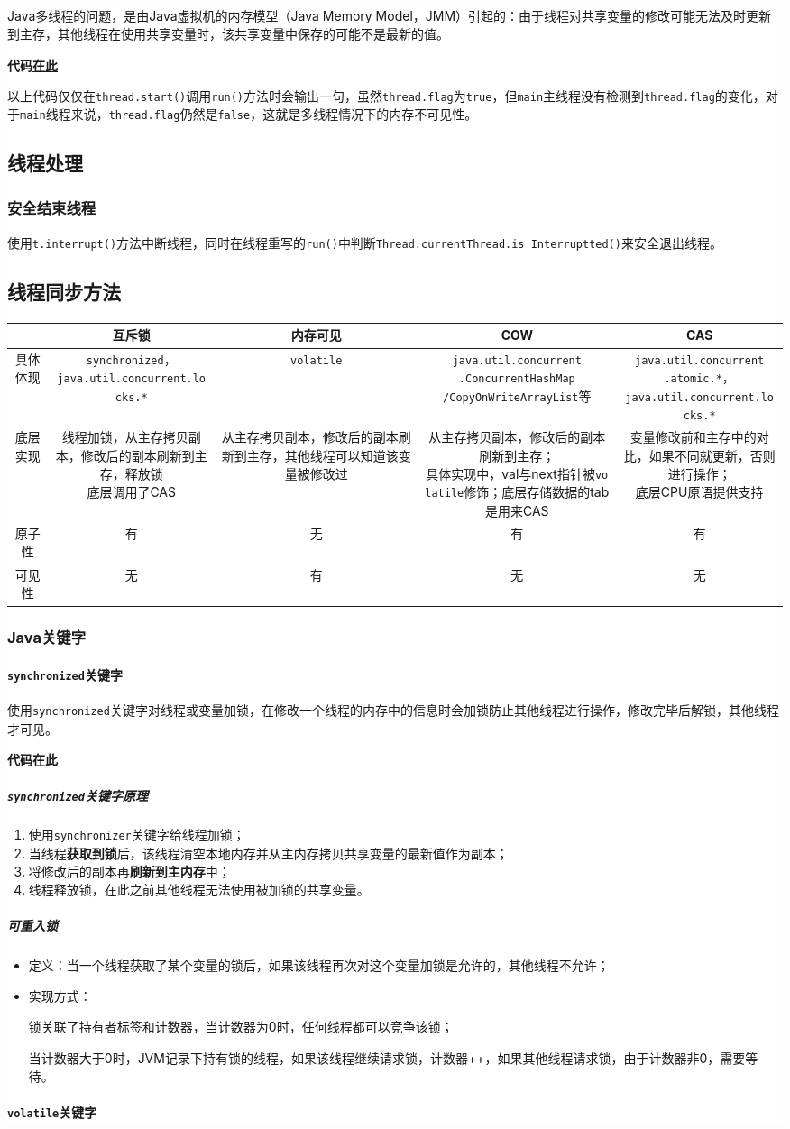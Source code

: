 Java多线程的问题，是由Java虚拟机的内存模型（Java Memory Model，JMM）引起的：由于线程对共享变量的修改可能无法及时更新到主存，其他线程在使用共享变量时，该共享变量中保存的可能不是最新的值。

**代码[在此](https://github.com/AlbertoWang/java-noob/blob/master/src/cn/albertowang/concurrent/plain/NonSyncThread.java)**

以上代码仅仅在`thread.start()`调用`run()`方法时会输出一句，虽然`thread.flag`为`true`，但`main`主线程没有检测到`thread.flag`的变化，对于`main`线程来说，`thread.flag`仍然是`false`，这就是多线程情况下的内存不可见性。

## 线程处理

### 安全结束线程

使用`t.interrupt()`方法中断线程，同时在线程重写的`run()`中判断`Thread.currentThread.is Interruptted()`来安全退出线程。

## 线程同步方法

|          |                            互斥锁                            |                           内存可见                           |                             COW                              |                             CAS                              |
| :------: | :----------------------------------------------------------: | :----------------------------------------------------------: | :----------------------------------------------------------: | :----------------------------------------------------------: |
| 具体体现 |     `synchronized`，<br />`java.util.concurrent.locks.*`     |                          `volatile`                          | `java.util.concurrent`<br />`.ConcurrentHashMap`<br />`/CopyOnWriteArrayList`等 | `java.util.concurrent`<br />`.atomic.*`，<br />`java.util.concurrent.locks.*` |
| 底层实现 | 线程加锁，从主存拷贝副本，修改后的副本刷新到主存，释放锁<br />底层调用了CAS | 从主存拷贝副本，修改后的副本刷新到主存，其他线程可以知道该变量被修改过 | 从主存拷贝副本，修改后的副本刷新到主存；<br />具体实现中，val与next指针被`volatile`修饰；底层存储数据的tab是用来CAS | 变量修改前和主存中的对比，如果不同就更新，否则进行操作；<br />底层CPU原语提供支持 |
|  原子性  |                              有                              |                              无                              |                              有                              |                              有                              |
|  可见性  |                              无                              |                              有                              |                              无                              |                              无                              |

### Java关键字

#### `synchronized`关键字

使用`synchronized`关键字对线程或变量加锁，在修改一个线程的内存中的信息时会加锁防止其他线程进行操作，修改完毕后解锁，其他线程才可见。

**代码[在此](https://github.com/AlbertoWang/java-noob/blob/master/src/cn/albertowang/concurrent/plain/SynchronizedThread.java)**

##### `synchronized`关键字原理

1. 使用`synchronizer`关键字给线程加锁；
2. 当线程**获取到锁**后，该线程清空本地内存并从主内存拷贝共享变量的最新值作为副本；
3. 将修改后的副本再**刷新到主内存**中；
4. 线程释放锁，在此之前其他线程无法使用被加锁的共享变量。

##### 可重入锁

* 定义：当一个线程获取了某个变量的锁后，如果该线程再次对这个变量加锁是允许的，其他线程不允许；

* 实现方式：

  锁关联了持有者标签和计数器，当计数器为0时，任何线程都可以竞争该锁；

  当计数器大于0时，JVM记录下持有锁的线程，如果该线程继续请求锁，计数器++，如果其他线程请求锁，由于计数器非0，需要等待。

#### `volatile`关键字

